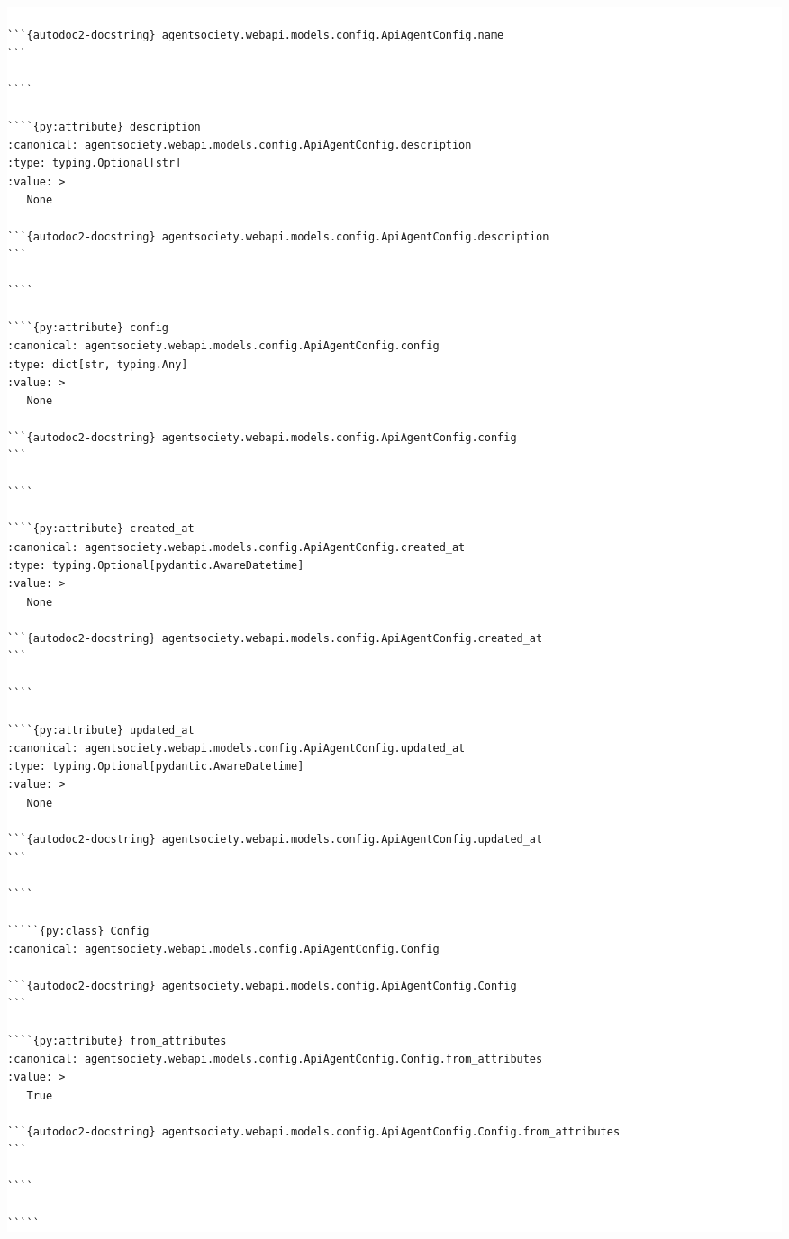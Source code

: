 ``````{py:class} ApiAgentConfig(**data: typing.Any)

```{autodoc2-docstring} agentsociety.webapi.models.config.ApiAgentConfig.name
```

````

````{py:attribute} description
:canonical: agentsociety.webapi.models.config.ApiAgentConfig.description
:type: typing.Optional[str]
:value: >
   None

```{autodoc2-docstring} agentsociety.webapi.models.config.ApiAgentConfig.description
```

````

````{py:attribute} config
:canonical: agentsociety.webapi.models.config.ApiAgentConfig.config
:type: dict[str, typing.Any]
:value: >
   None

```{autodoc2-docstring} agentsociety.webapi.models.config.ApiAgentConfig.config
```

````

````{py:attribute} created_at
:canonical: agentsociety.webapi.models.config.ApiAgentConfig.created_at
:type: typing.Optional[pydantic.AwareDatetime]
:value: >
   None

```{autodoc2-docstring} agentsociety.webapi.models.config.ApiAgentConfig.created_at
```

````

````{py:attribute} updated_at
:canonical: agentsociety.webapi.models.config.ApiAgentConfig.updated_at
:type: typing.Optional[pydantic.AwareDatetime]
:value: >
   None

```{autodoc2-docstring} agentsociety.webapi.models.config.ApiAgentConfig.updated_at
```

````

`````{py:class} Config
:canonical: agentsociety.webapi.models.config.ApiAgentConfig.Config

```{autodoc2-docstring} agentsociety.webapi.models.config.ApiAgentConfig.Config
```

````{py:attribute} from_attributes
:canonical: agentsociety.webapi.models.config.ApiAgentConfig.Config.from_attributes
:value: >
   True

```{autodoc2-docstring} agentsociety.webapi.models.config.ApiAgentConfig.Config.from_attributes
```

````

`````

``````